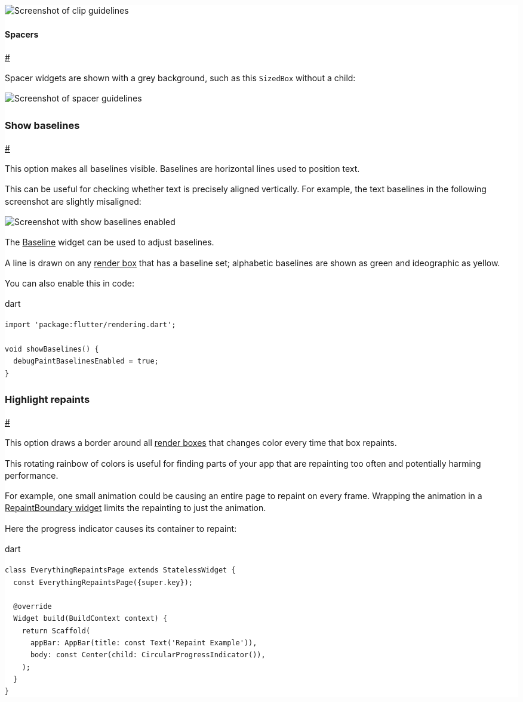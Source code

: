 ![Screenshot of clip guidelines](/assets/images/docs/tools/devtools/debug-toggle-guidelines-clip.png)

#### Spacers

[#](#spacers)

Spacer widgets are shown with a grey background, such as this `SizedBox` without a child:

![Screenshot of spacer guidelines](/assets/images/docs/tools/devtools/debug-toggle-guidelines-spacer.png)

### Show baselines

[#](#show-baselines)

This option makes all baselines visible. Baselines are horizontal lines used to position text.

This can be useful for checking whether text is precisely aligned vertically. For example, the text baselines in the following screenshot are slightly misaligned:

![Screenshot with show baselines enabled](/assets/images/docs/tools/devtools/debug-toggle-guidelines-baseline.png)

The [Baseline](https://api.flutter.dev/flutter/widgets/Baseline-class.html) widget can be used to adjust baselines.

A line is drawn on any [render box](https://api.flutter.dev/flutter/rendering/RenderBox-class.html) that has a baseline set; alphabetic baselines are shown as green and ideographic as yellow.

You can also enable this in code:

dart

```
import 'package:flutter/rendering.dart';

void showBaselines() {
  debugPaintBaselinesEnabled = true;
}
```

### Highlight repaints

[#](#highlight-repaints)

This option draws a border around all [render boxes](https://api.flutter.dev/flutter/rendering/RenderBox-class.html) that changes color every time that box repaints.

This rotating rainbow of colors is useful for finding parts of your app that are repainting too often and potentially harming performance.

For example, one small animation could be causing an entire page to repaint on every frame. Wrapping the animation in a [RepaintBoundary widget](https://api.flutter.dev/flutter/widgets/RepaintBoundary-class.html) limits the repainting to just the animation.

Here the progress indicator causes its container to repaint:

dart

```
class EverythingRepaintsPage extends StatelessWidget {
  const EverythingRepaintsPage({super.key});

  @override
  Widget build(BuildContext context) {
    return Scaffold(
      appBar: AppBar(title: const Text('Repaint Example')),
      body: const Center(child: CircularProgressIndicator()),
    );
  }
}
```
